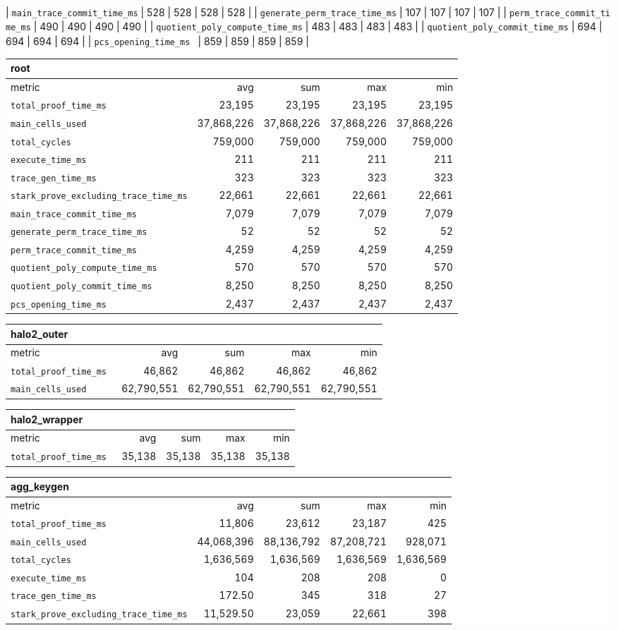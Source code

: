 | `main_trace_commit_time_ms` |  528 |  528 |  528 |  528 |
| `generate_perm_trace_time_ms` |  107 |  107 |  107 |  107 |
| `perm_trace_commit_time_ms` |  490 |  490 |  490 |  490 |
| `quotient_poly_compute_time_ms` |  483 |  483 |  483 |  483 |
| `quotient_poly_commit_time_ms` |  694 |  694 |  694 |  694 |
| `pcs_opening_time_ms ` |  859 |  859 |  859 |  859 |

| root |||||
|:---|---:|---:|---:|---:|
|metric|avg|sum|max|min|
| `total_proof_time_ms ` |  23,195 |  23,195 |  23,195 |  23,195 |
| `main_cells_used     ` |  37,868,226 |  37,868,226 |  37,868,226 |  37,868,226 |
| `total_cycles        ` |  759,000 |  759,000 |  759,000 |  759,000 |
| `execute_time_ms     ` |  211 |  211 |  211 |  211 |
| `trace_gen_time_ms   ` |  323 |  323 |  323 |  323 |
| `stark_prove_excluding_trace_time_ms` |  22,661 |  22,661 |  22,661 |  22,661 |
| `main_trace_commit_time_ms` |  7,079 |  7,079 |  7,079 |  7,079 |
| `generate_perm_trace_time_ms` |  52 |  52 |  52 |  52 |
| `perm_trace_commit_time_ms` |  4,259 |  4,259 |  4,259 |  4,259 |
| `quotient_poly_compute_time_ms` |  570 |  570 |  570 |  570 |
| `quotient_poly_commit_time_ms` |  8,250 |  8,250 |  8,250 |  8,250 |
| `pcs_opening_time_ms ` |  2,437 |  2,437 |  2,437 |  2,437 |

| halo2_outer |||||
|:---|---:|---:|---:|---:|
|metric|avg|sum|max|min|
| `total_proof_time_ms ` |  46,862 |  46,862 |  46,862 |  46,862 |
| `main_cells_used     ` |  62,790,551 |  62,790,551 |  62,790,551 |  62,790,551 |

| halo2_wrapper |||||
|:---|---:|---:|---:|---:|
|metric|avg|sum|max|min|
| `total_proof_time_ms ` |  35,138 |  35,138 |  35,138 |  35,138 |

| agg_keygen |||||
|:---|---:|---:|---:|---:|
|metric|avg|sum|max|min|
| `total_proof_time_ms ` |  11,806 |  23,612 |  23,187 |  425 |
| `main_cells_used     ` |  44,068,396 |  88,136,792 |  87,208,721 |  928,071 |
| `total_cycles        ` |  1,636,569 |  1,636,569 |  1,636,569 |  1,636,569 |
| `execute_time_ms     ` |  104 |  208 |  208 |  0 |
| `trace_gen_time_ms   ` |  172.50 |  345 |  318 |  27 |
| `stark_prove_excluding_trace_time_ms` |  11,529.50 |  23,059 |  22,661 |  398 |